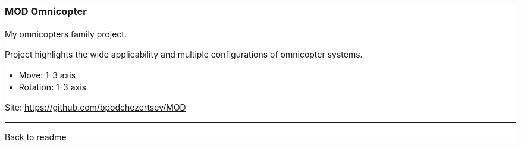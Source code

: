 

### MOD Omnicopter

My omnicopters family project.

Project highlights the wide applicability and multiple configurations of omnicopter systems.

- Move: 1-3 axis
- Rotation: 1-3 axis

Site: <https://github.com/bpodchezertsev/MOD>



---
[Back to readme](readme.md)